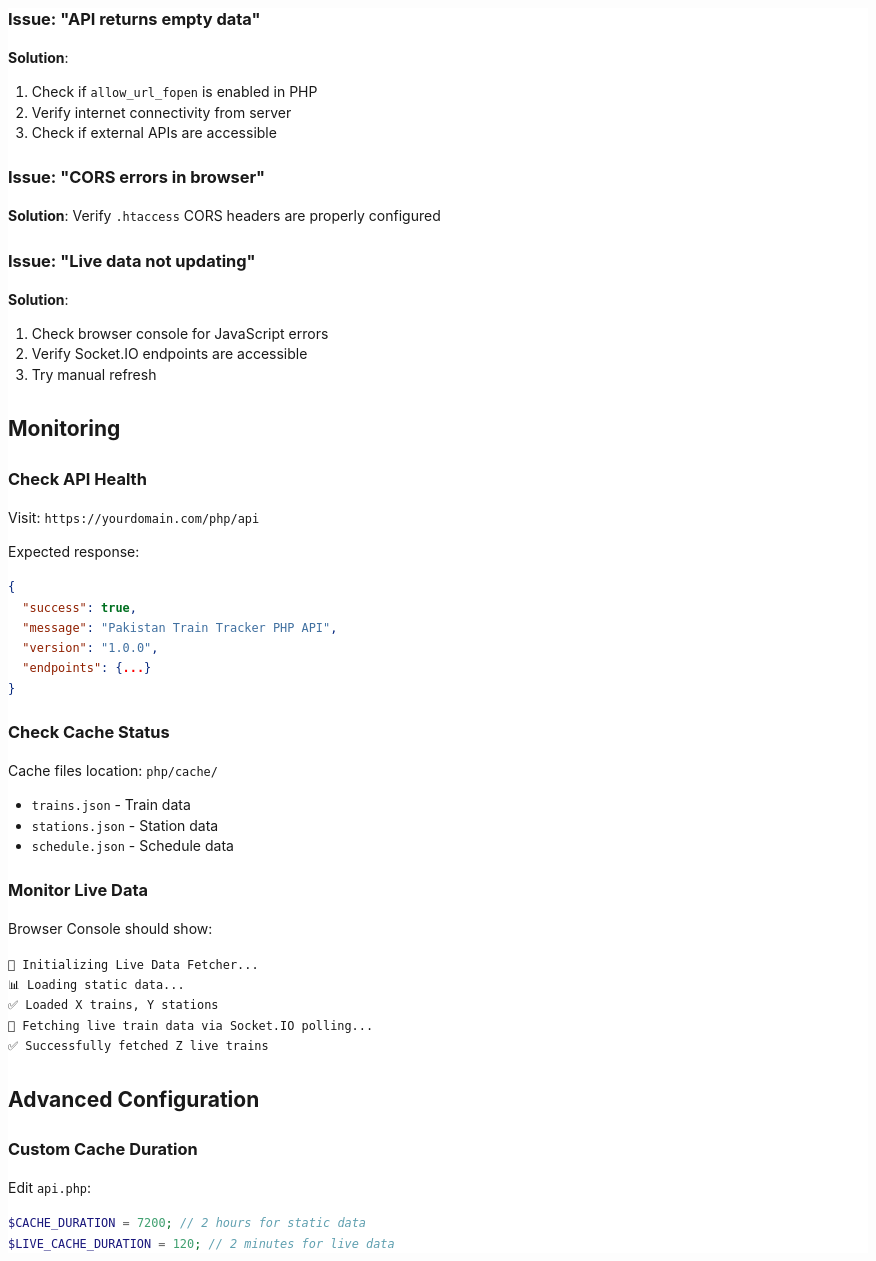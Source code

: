 ### Issue: "API returns empty data"
**Solution**: 
1. Check if `allow_url_fopen` is enabled in PHP
2. Verify internet connectivity from server
3. Check if external APIs are accessible

### Issue: "CORS errors in browser"
**Solution**: Verify `.htaccess` CORS headers are properly configured

### Issue: "Live data not updating"
**Solution**: 
1. Check browser console for JavaScript errors
2. Verify Socket.IO endpoints are accessible
3. Try manual refresh

## Monitoring

### Check API Health
Visit: `https://yourdomain.com/php/api`

Expected response:
```json
{
  "success": true,
  "message": "Pakistan Train Tracker PHP API",
  "version": "1.0.0",
  "endpoints": {...}
}
```

### Check Cache Status
Cache files location: `php/cache/`
- `trains.json` - Train data
- `stations.json` - Station data  
- `schedule.json` - Schedule data

### Monitor Live Data
Browser Console should show:
```
🚀 Initializing Live Data Fetcher...
📊 Loading static data...
✅ Loaded X trains, Y stations
📡 Fetching live train data via Socket.IO polling...
✅ Successfully fetched Z live trains
```

## Advanced Configuration

### Custom Cache Duration
Edit `api.php`:
```php
$CACHE_DURATION = 7200; // 2 hours for static data
$LIVE_CACHE_DURATION = 120; // 2 minutes for live data
```
